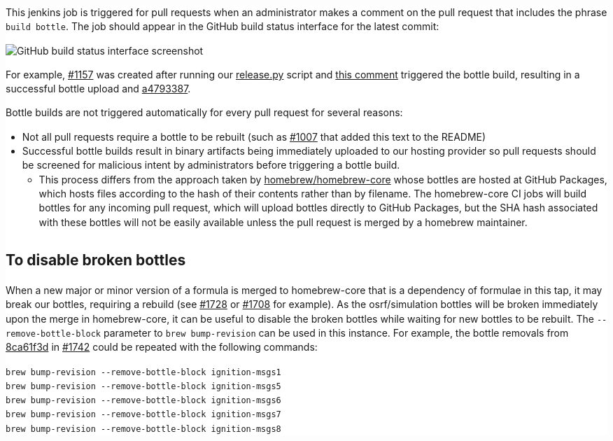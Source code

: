 This jenkins job is triggered for pull requests when an administrator makes a comment
on the pull request that includes the phrase `build bottle`.
The job should appear in the GitHub build status interface for the latest commit:

![GitHub build status interface screenshot](.github/github_build_status.png)

For example, [#1157](https://github.com/osrf/homebrew-simulation/pull/1157) was created after
running our [release.py](https://github.com/ignition-tooling/release-tools/blob/master/release.py) script
and [this comment](https://github.com/osrf/homebrew-simulation/pull/1157#issuecomment-698111311)
triggered the bottle build, resulting in a successful bottle upload and [a4793387](https://github.com/osrf/homebrew-simulation/commit/a47933878a7e073225acf5ceef0960cd6cfd50b2).

Bottle builds are not triggered automatically for every pull request for several reasons:

* Not all pull requests require a bottle to be rebuilt (such as
  [#1007](https://github.com/osrf/homebrew-simulation/pull/1007) that added this text to the README)
* Successful bottle builds result in binary artifacts being immediately uploaded to our hosting provider
  so pull requests should be screened for malicious intent by administrators before triggering
  a bottle build.
    - This process differs from the approach taken by
      [homebrew/homebrew-core](https://github.com/Homebrew/homebrew-core)
      whose bottles are hosted at GitHub Packages, which hosts files
      according to the hash of their contents rather than by filename.
      The homebrew-core CI jobs will build bottles for any incoming pull request,
      which will upload bottles directly to GitHub Packages, but the SHA hash associated with these bottles will not be
      easily available unless the pull request is merged by a homebrew maintainer.

## To disable broken bottles

When a new major or minor version of a formula is merged to homebrew-core that is a dependency of formulae
in this tap, it may break our bottles, requiring a rebuild (see
[#1728](https://github.com/osrf/homebrew-simulation/issues/1728) or
[#1708](https://github.com/osrf/homebrew-simulation/issues/1709) for example).
As the osrf/simulation bottles will be broken immediately upon the merge in homebrew-core,
it can be useful to disable the broken bottles while waiting for new bottles to be rebuilt.
The `--remove-bottle-block` parameter to `brew bump-revision` can be used in this instance.
For example, the bottle removals from
[8ca61f3d](https://github.com/osrf/homebrew-simulation/commit/8ca61f3dce52e93d3472450e33d9dc2c59523591)
in [#1742](https://github.com/osrf/homebrew-simulation/pull/1742) could be repeated with
the following commands:

~~~
brew bump-revision --remove-bottle-block ignition-msgs1
brew bump-revision --remove-bottle-block ignition-msgs5
brew bump-revision --remove-bottle-block ignition-msgs6
brew bump-revision --remove-bottle-block ignition-msgs7
brew bump-revision --remove-bottle-block ignition-msgs8
~~~
